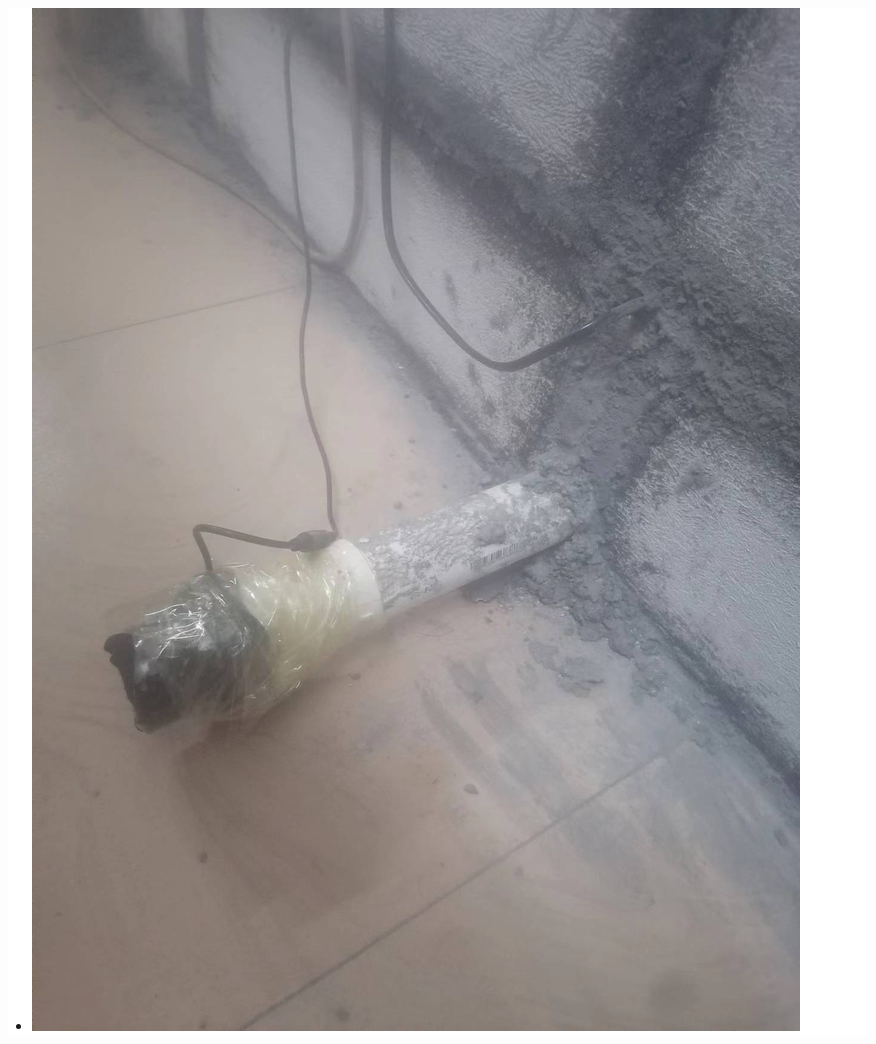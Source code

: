  * ![卧床通风口](https://github.com/Clef-Y/Body-security-boundary/blob/master/WeChat%20Image_20220725224930.jpg?raw=true)